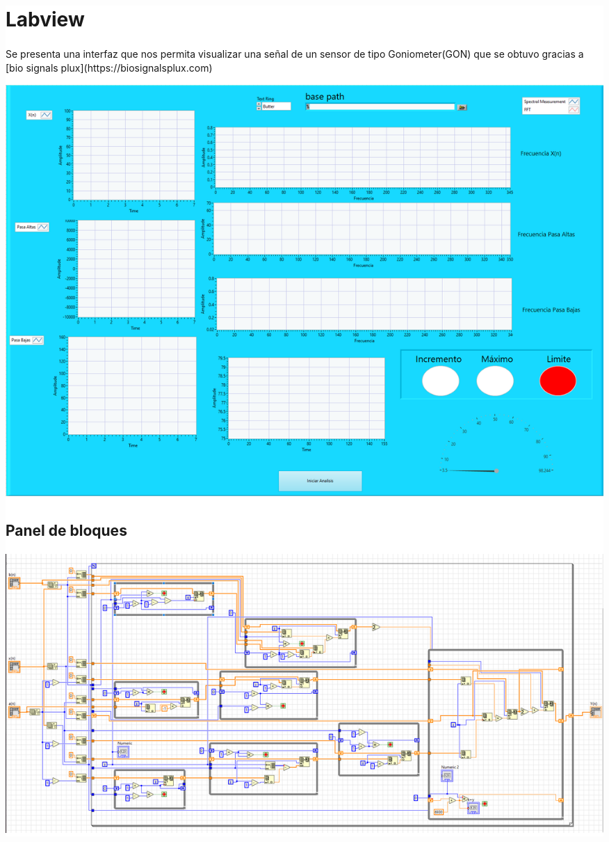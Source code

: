 <h1>Labview</h1>
Se presenta una interfaz que nos permita visualizar una señal de un sensor de  tipo Goniometer(GON) que se obtuvo gracias a [bio signals plux](https://biosignalsplux.com)
<p align="center">
<img src="Imagenes/3.png"  width="120%" title="Panel frontal" alt="Into card">
</p>
<h2> Panel de bloques </h2>

<p align="center">
<img src="Imagenes/42.PNG" width="120%">
</p>
